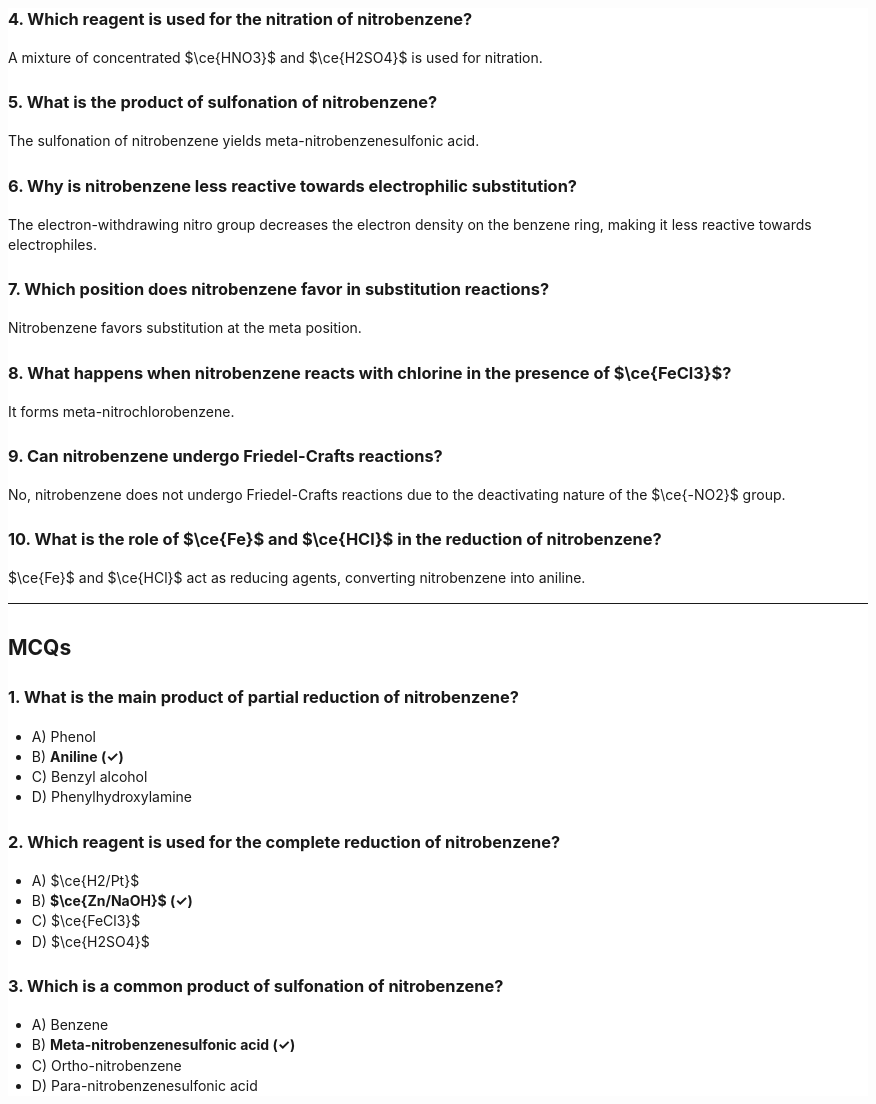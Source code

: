 ### 4. Which reagent is used for the nitration of nitrobenzene?
A mixture of concentrated $\ce{HNO3}$ and $\ce{H2SO4}$ is used for nitration.

### 5. What is the product of sulfonation of nitrobenzene?
The sulfonation of nitrobenzene yields meta-nitrobenzenesulfonic acid.

### 6. Why is nitrobenzene less reactive towards electrophilic substitution?
The electron-withdrawing nitro group decreases the electron density on the benzene ring, making it less reactive towards electrophiles.

### 7. Which position does nitrobenzene favor in substitution reactions?
Nitrobenzene favors substitution at the meta position.

### 8. What happens when nitrobenzene reacts with chlorine in the presence of $\ce{FeCl3}$?
It forms meta-nitrochlorobenzene.

### 9. Can nitrobenzene undergo Friedel-Crafts reactions?
No, nitrobenzene does not undergo Friedel-Crafts reactions due to the deactivating nature of the $\ce{-NO2}$ group.

### 10. What is the role of $\ce{Fe}$ and $\ce{HCl}$ in the reduction of nitrobenzene?
$\ce{Fe}$ and $\ce{HCl}$ act as reducing agents, converting nitrobenzene into aniline.

---

## MCQs

### 1. What is the main product of partial reduction of nitrobenzene?
- A) Phenol
- B) **Aniline (✓)**
- C) Benzyl alcohol
- D) Phenylhydroxylamine

### 2. Which reagent is used for the complete reduction of nitrobenzene?
- A) $\ce{H2/Pt}$
- B) **$\ce{Zn/NaOH}$ (✓)**
- C) $\ce{FeCl3}$
- D) $\ce{H2SO4}$

### 3. Which is a common product of sulfonation of nitrobenzene?
- A) Benzene
- B) **Meta-nitrobenzenesulfonic acid (✓)**
- C) Ortho-nitrobenzene
- D) Para-nitrobenzenesulfonic acid
